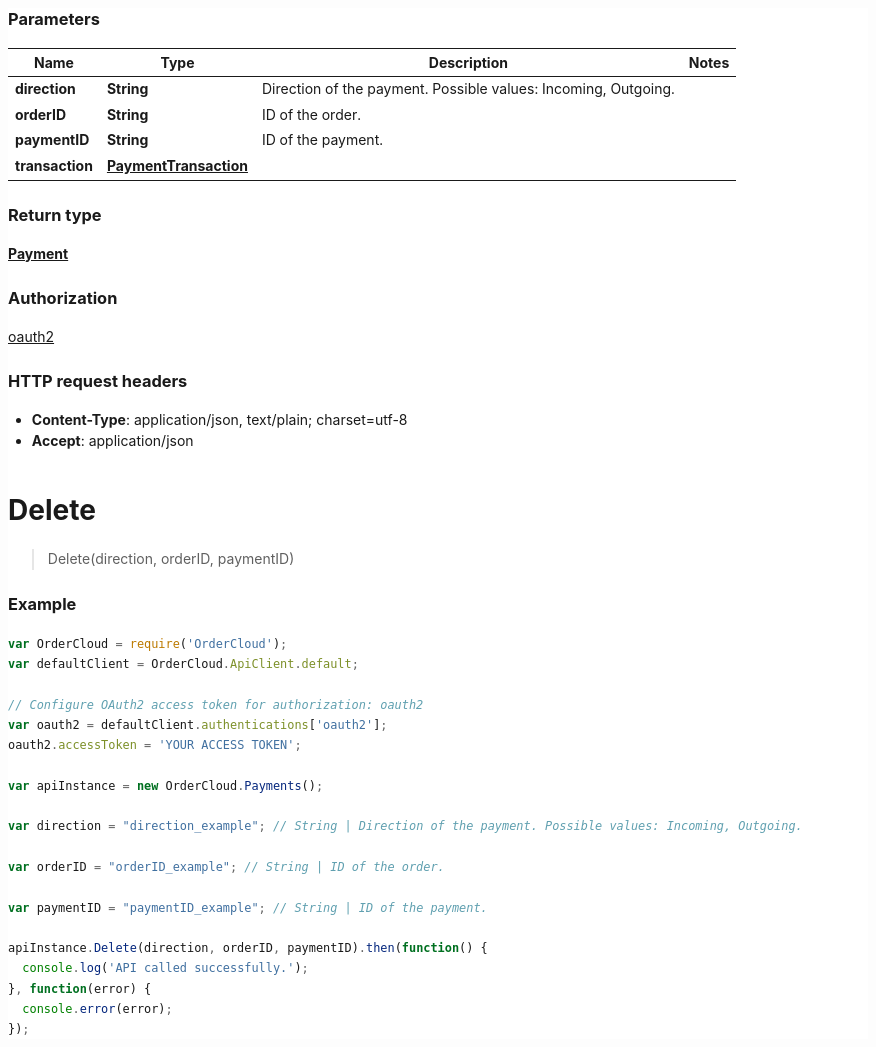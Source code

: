 ### Parameters

Name | Type | Description  | Notes
------------- | ------------- | ------------- | -------------
 **direction** | **String**| Direction of the payment. Possible values: Incoming, Outgoing. | 
 **orderID** | **String**| ID of the order. | 
 **paymentID** | **String**| ID of the payment. | 
 **transaction** | [**PaymentTransaction**](PaymentTransaction.md)|  | 

### Return type

[**Payment**](Payment.md)

### Authorization

[oauth2](../README.md#oauth2)

### HTTP request headers

 - **Content-Type**: application/json, text/plain; charset=utf-8
 - **Accept**: application/json

<a name="Delete"></a>
# **Delete**
> Delete(direction, orderID, paymentID)



### Example
```javascript
var OrderCloud = require('OrderCloud');
var defaultClient = OrderCloud.ApiClient.default;

// Configure OAuth2 access token for authorization: oauth2
var oauth2 = defaultClient.authentications['oauth2'];
oauth2.accessToken = 'YOUR ACCESS TOKEN';

var apiInstance = new OrderCloud.Payments();

var direction = "direction_example"; // String | Direction of the payment. Possible values: Incoming, Outgoing.

var orderID = "orderID_example"; // String | ID of the order.

var paymentID = "paymentID_example"; // String | ID of the payment.

apiInstance.Delete(direction, orderID, paymentID).then(function() {
  console.log('API called successfully.');
}, function(error) {
  console.error(error);
});

```
